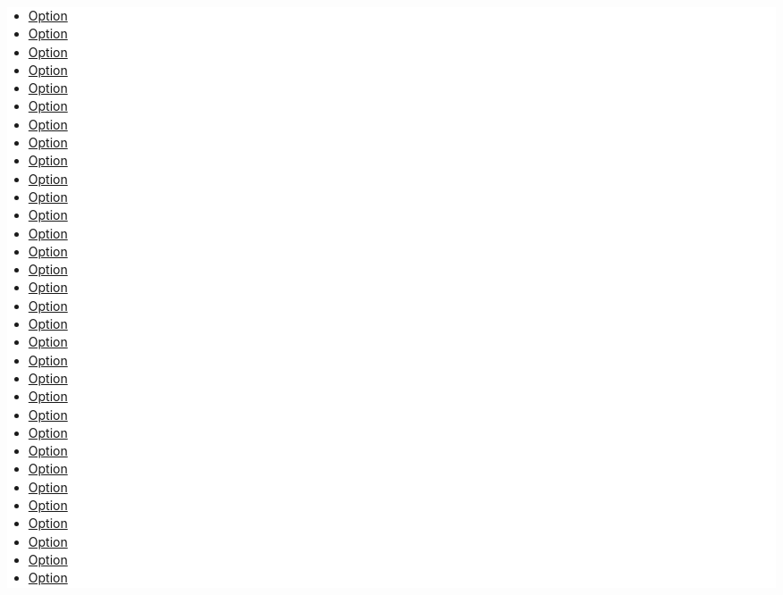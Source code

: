 * [Option<ConsensusEngineId>](_packages_types_src_augment_registry_._registry_.interfacetypes.md#option&lt;consensusengineid&gt;)
* [Option<ContractCallRequest>](_packages_types_src_augment_registry_._registry_.interfacetypes.md#option&lt;contractcallrequest&gt;)
* [Option<ContractExecResult>](_packages_types_src_augment_registry_._registry_.interfacetypes.md#option&lt;contractexecresult&gt;)
* [Option<ContractExecResultSuccess>](_packages_types_src_augment_registry_._registry_.interfacetypes.md#option&lt;contractexecresultsuccess&gt;)
* [Option<ContractExecResultSuccessTo255>](_packages_types_src_augment_registry_._registry_.interfacetypes.md#option&lt;contractexecresultsuccessto255&gt;)
* [Option<ContractExecResultTo255>](_packages_types_src_augment_registry_._registry_.interfacetypes.md#option&lt;contractexecresultto255&gt;)
* [Option<ContractInfo>](_packages_types_src_augment_registry_._registry_.interfacetypes.md#option&lt;contractinfo&gt;)
* [Option<ContractStorageKey>](_packages_types_src_augment_registry_._registry_.interfacetypes.md#option&lt;contractstoragekey&gt;)
* [Option<Conviction>](_packages_types_src_augment_registry_._registry_.interfacetypes.md#option&lt;conviction&gt;)
* [Option<CreatedBlock>](_packages_types_src_augment_registry_._registry_.interfacetypes.md#option&lt;createdblock&gt;)
* [Option<Data>](_packages_types_src_augment_registry_._registry_.interfacetypes.md#option&lt;data&gt;)
* [Option<DeferredOffenceOf>](_packages_types_src_augment_registry_._registry_.interfacetypes.md#option&lt;deferredoffenceof&gt;)
* [Option<DefunctVoter>](_packages_types_src_augment_registry_._registry_.interfacetypes.md#option&lt;defunctvoter&gt;)
* [Option<Delegations>](_packages_types_src_augment_registry_._registry_.interfacetypes.md#option&lt;delegations&gt;)
* [Option<Digest>](_packages_types_src_augment_registry_._registry_.interfacetypes.md#option&lt;digest&gt;)
* [Option<DigestItem>](_packages_types_src_augment_registry_._registry_.interfacetypes.md#option&lt;digestitem&gt;)
* [Option<DigestOf>](_packages_types_src_augment_registry_._registry_.interfacetypes.md#option&lt;digestof&gt;)
* [Option<DispatchClass>](_packages_types_src_augment_registry_._registry_.interfacetypes.md#option&lt;dispatchclass&gt;)
* [Option<DispatchError>](_packages_types_src_augment_registry_._registry_.interfacetypes.md#option&lt;dispatcherror&gt;)
* [Option<DispatchErrorModule>](_packages_types_src_augment_registry_._registry_.interfacetypes.md#option&lt;dispatcherrormodule&gt;)
* [Option<DispatchErrorTo198>](_packages_types_src_augment_registry_._registry_.interfacetypes.md#option&lt;dispatcherrorto198&gt;)
* [Option<DispatchInfo>](_packages_types_src_augment_registry_._registry_.interfacetypes.md#option&lt;dispatchinfo&gt;)
* [Option<DispatchInfoTo190>](_packages_types_src_augment_registry_._registry_.interfacetypes.md#option&lt;dispatchinfoto190&gt;)
* [Option<DispatchInfoTo244>](_packages_types_src_augment_registry_._registry_.interfacetypes.md#option&lt;dispatchinfoto244&gt;)
* [Option<DispatchOutcome>](_packages_types_src_augment_registry_._registry_.interfacetypes.md#option&lt;dispatchoutcome&gt;)
* [Option<DispatchResult>](_packages_types_src_augment_registry_._registry_.interfacetypes.md#option&lt;dispatchresult&gt;)
* [Option<DispatchResultOf>](_packages_types_src_augment_registry_._registry_.interfacetypes.md#option&lt;dispatchresultof&gt;)
* [Option<DispatchResultTo198>](_packages_types_src_augment_registry_._registry_.interfacetypes.md#option&lt;dispatchresultto198&gt;)
* [Option<DoNotConstruct>](_packages_types_src_augment_registry_._registry_.interfacetypes.md#option&lt;donotconstruct&gt;)
* [Option<DoubleMapTypeLatest>](_packages_types_src_augment_registry_._registry_.interfacetypes.md#option&lt;doublemaptypelatest&gt;)
* [Option<DoubleMapTypeV10>](_packages_types_src_augment_registry_._registry_.interfacetypes.md#option&lt;doublemaptypev10&gt;)
* [Option<DoubleMapTypeV11>](_packages_types_src_augment_registry_._registry_.interfacetypes.md#option&lt;doublemaptypev11&gt;)
